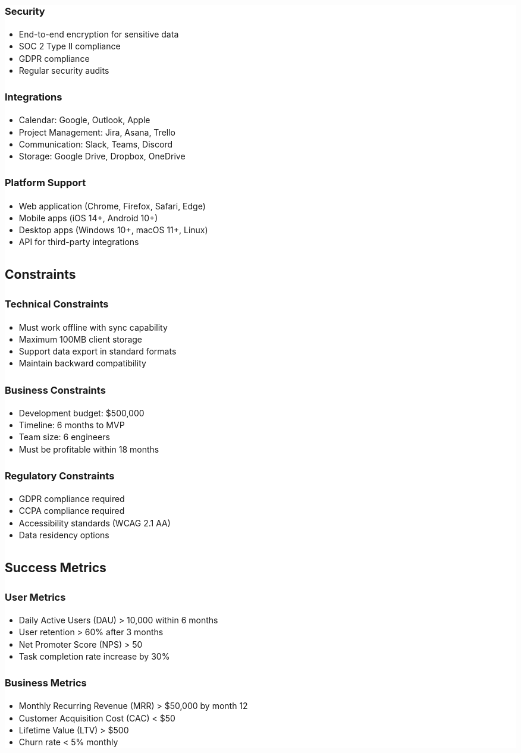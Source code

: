 ### Security
- End-to-end encryption for sensitive data
- SOC 2 Type II compliance
- GDPR compliance
- Regular security audits

### Integrations
- Calendar: Google, Outlook, Apple
- Project Management: Jira, Asana, Trello
- Communication: Slack, Teams, Discord
- Storage: Google Drive, Dropbox, OneDrive

### Platform Support
- Web application (Chrome, Firefox, Safari, Edge)
- Mobile apps (iOS 14+, Android 10+)
- Desktop apps (Windows 10+, macOS 11+, Linux)
- API for third-party integrations

## Constraints

### Technical Constraints
- Must work offline with sync capability
- Maximum 100MB client storage
- Support data export in standard formats
- Maintain backward compatibility

### Business Constraints
- Development budget: $500,000
- Timeline: 6 months to MVP
- Team size: 6 engineers
- Must be profitable within 18 months

### Regulatory Constraints
- GDPR compliance required
- CCPA compliance required
- Accessibility standards (WCAG 2.1 AA)
- Data residency options

## Success Metrics

### User Metrics
- Daily Active Users (DAU) > 10,000 within 6 months
- User retention > 60% after 3 months
- Net Promoter Score (NPS) > 50
- Task completion rate increase by 30%

### Business Metrics
- Monthly Recurring Revenue (MRR) > $50,000 by month 12
- Customer Acquisition Cost (CAC) < $50
- Lifetime Value (LTV) > $500
- Churn rate < 5% monthly
